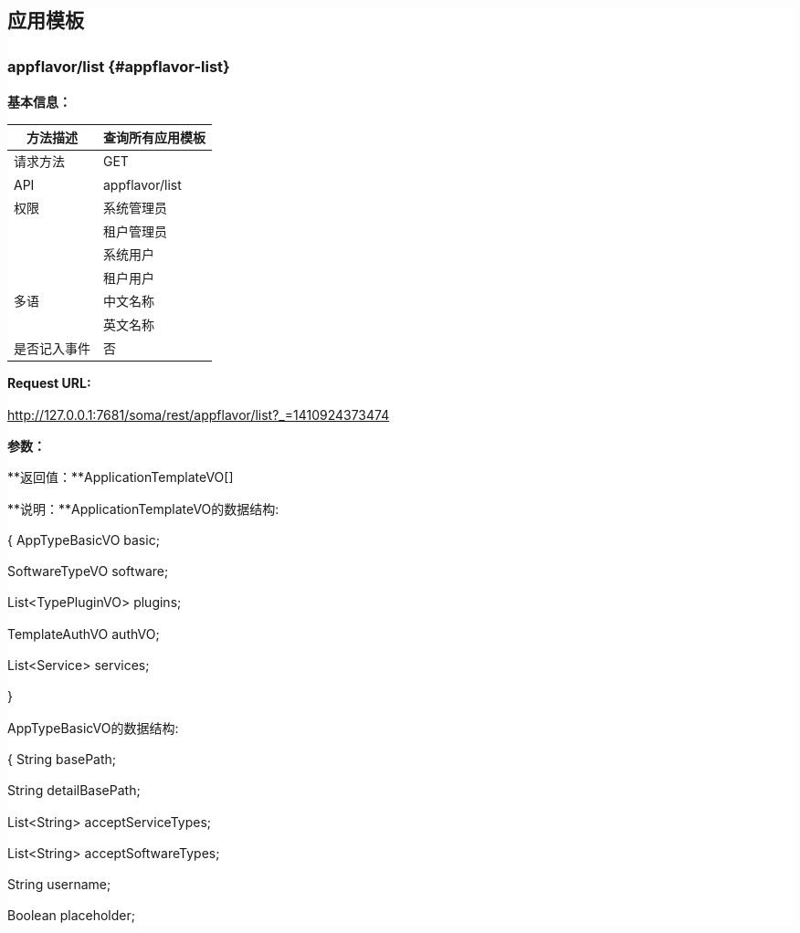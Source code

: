 ## 应用模板

### appflavor/list {#appflavor-list}

**基本信息：**

| 方法描述 | 查询所有应用模板 |
| --- | --- |
| 请求方法 | GET |
| API | appflavor/list |
| 权限 | 系统管理员 | 是，查看所有模板 |
|  | 租户管理员 | 是，查看系统预置的，自己新增的，和别的租户分享给自己的 |
|  | 系统用户 | 是，查看所有模板 |
|  | 租户用户 | 是，查看系统预置的，自己新增的，和别的租户分享给自己的 |
| 多语 | 中文名称 | 查询所有应用模板 |
|  | 英文名称 | **Query all application template** |
| 是否记入事件 | 否 |

**Request URL:**

http://127.0.0.1:7681/soma/rest/appflavor/list?_=1410924373474

**参数：**

**返回值：**ApplicationTemplateVO[]

**说明：**ApplicationTemplateVO的数据结构:

{ AppTypeBasicVO basic;

SoftwareTypeVO software;

List&lt;TypePluginVO&gt; plugins;

TemplateAuthVO authVO;

List&lt;Service&gt; services;

}

AppTypeBasicVO的数据结构:

{ String basePath;

String detailBasePath;

List&lt;String&gt; acceptServiceTypes;

List&lt;String&gt; acceptSoftwareTypes;

String username;

Boolean placeholder;
